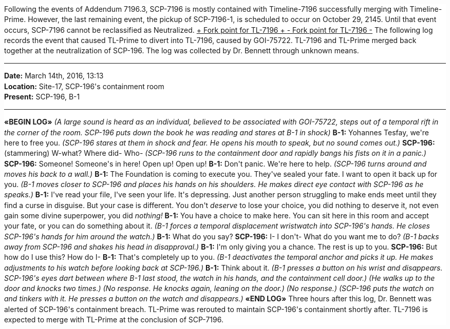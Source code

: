 Following the events of Addendum 7196.3, SCP-7196 is mostly contained with Timeline-7196 successfully merging with Timeline-Prime. However, the last remaining event, the pickup of SCP-7196-1, is scheduled to occur on October 29, 2145. Until that event occurs, SCP-7196 cannot be reclassified as Neutralized.
[\+ Fork point for TL-7196 + ](javascript:;)
[\- Fork point for TL-7196 -](javascript:;)
The following log records the event that caused TL-Prime to divert into TL-7196, caused by GOI-75722. TL-7196 and TL-Prime merged back together at the neutralization of SCP-196.
The log was collected by Dr. Bennett through unknown means.
* * *
**Date:** March 14th, 2016, 13:13  
**Location:** Site-17, SCP-196's containment room  
**Present:** SCP-196, B-1
* * *
**«BEGIN LOG»**
_(A large sound is heard as an individual, believed to be associated with GOI-75722, steps out of a temporal rift in the corner of the room. SCP-196 puts down the book he was reading and stares at B-1 in shock)_
**B-1:** Yohannes Tesfay, we're here to free you.
_(SCP-196 stares at them in shock and fear. He opens his mouth to speak, but no sound comes out.)_
**SCP-196:** (stammering) W-what? Where did- Who-
_(SCP-196 runs to the containment door and rapidly bangs his fists on it in a panic.)_
**SCP-196:** Someone! Someone's in here! Open up! Open up!
**B-1:** Don't panic. We're here to help.
_(SCP-196 turns around and moves his back to a wall.)_
**B-1:** The Foundation is coming to execute you. They've sealed your fate. I want to open it back up for you.
_(B-1 moves closer to SCP-196 and places his hands on his shoulders. He makes direct eye contact with SCP-196 as he speaks.)_
**B-1:** I've read your file, I've seen your life. It's depressing. Just another person struggling to make ends meet until they find a curse in disguise. But your case is different. You don't _deserve_ to lose your choice, you did nothing to deserve it, not even gain some divine superpower, you did _nothing!_
**B-1:** You have a choice to make here. You can sit here in this room and accept your fate, or you can do something about it.
_(B-1 forces a temporal displacement wristwatch into SCP-196's hands. He closes SCP-196's hands for him around the watch.)_
**B-1:** What do you say?
**SCP-196:** I- I don't- What do you want me to do?
_(B-1 backs away from SCP-196 and shakes his head in disapproval.)_
**B-1:** I'm only giving you a chance. The rest is up to you.
**SCP-196:** But how do I use this? How do I-
**B-1:** That's completely up to you.
_(B-1 deactivates the temporal anchor and picks it up. He makes adjustments to his watch before looking back at SCP-196.)_
**B-1:** Think about it.
_(B-1 presses a button on his wrist and disappears. SCP-196's eyes dart between where B-1 last stood, the watch in his hands, and the containment cell door.)_
_(He walks up to the door and knocks two times.)_
_(No response. He knocks again, leaning on the door.)_
_(No response.)_
_(SCP-196 puts the watch on and tinkers with it. He presses a button on the watch and disappears.)_
**«END LOG»**
Three hours after this log, Dr. Bennett was alerted of SCP-196's containment breach. TL-Prime was rerouted to maintain SCP-196's containment shortly after. TL-7196 is expected to merge with TL-Prime at the conclusion of SCP-7196.
  